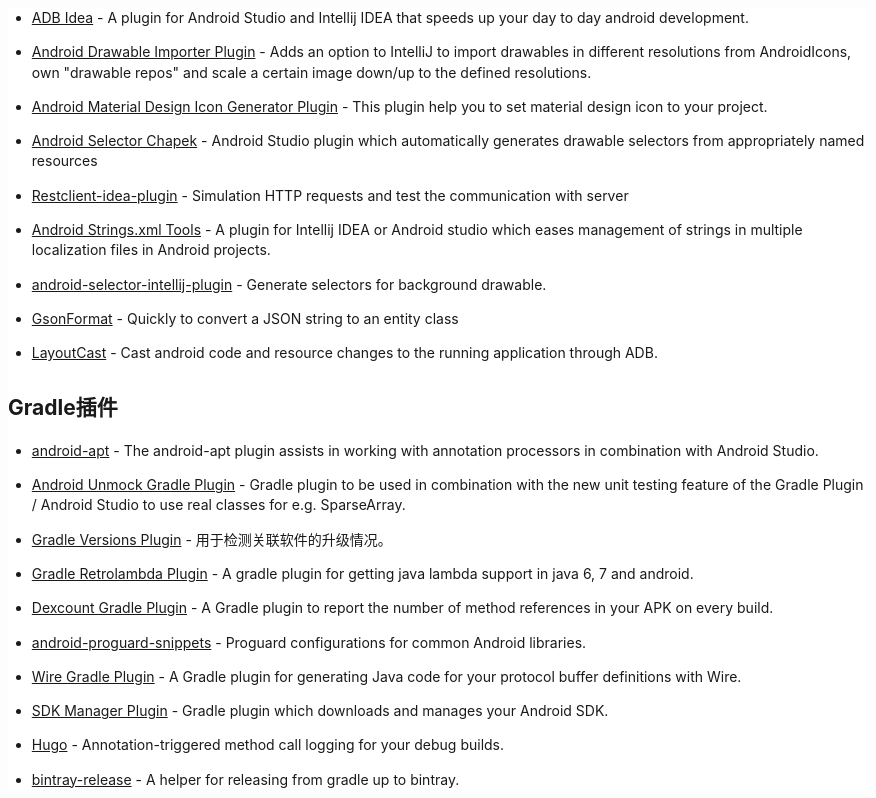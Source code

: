 - [ADB Idea](https://github.com/pbreault/adb-idea) - A plugin for Android Studio and Intellij IDEA that speeds up your day to day android development.

- [Android Drawable Importer Plugin](https://github.com/winterDroid/android-drawable-importer-intellij-plugin) - Adds an option to IntelliJ to import drawables in different resolutions from AndroidIcons, own "drawable repos" and scale a certain image down/up to the defined resolutions.

- [Android Material Design Icon Generator Plugin](https://github.com/konifar/android-material-design-icon-generator-plugin) - This plugin help you to set material design icon to your project.

- [Android Selector Chapek](https://github.com/inmite/android-selector-chapek) - Android Studio plugin which automatically generates drawable selectors from appropriately named resources

- [Restclient-idea-plugin](https://code.google.com/p/restclient-idea-plugin/) - Simulation HTTP requests and test the communication with server

- [Android Strings.xml Tools](https://github.com/constantine-ivanov/strings-xml-tools) - A plugin for Intellij IDEA or Android studio which eases management of strings in multiple localization files in Android projects.

- [android-selector-intellij-plugin](https://github.com/importre/android-selector-intellij-plugin) - Generate selectors for background drawable.

- [GsonFormat](https://github.com/zzz40500/GsonFormat) - Quickly to convert a JSON string to an entity class

- [LayoutCast](https://github.com/mmin18/LayoutCast) - Cast android code and resource changes to the running application through ADB.

## Gradle插件
- [android-apt](https://bitbucket.org/hvisser/android-apt) - The android-apt plugin assists in working with annotation processors in combination with Android Studio.

- [Android Unmock Gradle Plugin](https://github.com/bjoernQ/unmock-plugin) - Gradle plugin to be used in combination with the new unit testing feature of the Gradle Plugin / Android Studio to use real classes for e.g. SparseArray.

- [Gradle Versions Plugin](https://github.com/ben-manes/gradle-versions-plugin) - 用于检测关联软件的升级情况。

- [Gradle Retrolambda Plugin](https://github.com/evant/gradle-retrolambda) - A gradle plugin for getting java lambda support in java 6, 7 and android.

- [Dexcount Gradle Plugin](https://github.com/KeepSafe/dexcount-gradle-plugin) - A Gradle plugin to report the number of method references in your APK on every build.

- [android-proguard-snippets](https://github.com/krschultz/android-proguard-snippets) - Proguard configurations for common Android libraries.

- [Wire Gradle Plugin](https://github.com/square/wire-gradle-plugin) - A Gradle plugin for generating Java code for your protocol buffer definitions with Wire.

- [SDK Manager Plugin](https://github.com/JakeWharton/sdk-manager-plugin) - Gradle plugin which downloads and manages your Android SDK.

- [Hugo](https://github.com/JakeWharton/hugo) - Annotation-triggered method call logging for your debug builds.

- [bintray-release](https://github.com/novoda/bintray-release) - A helper for releasing from gradle up to bintray.
